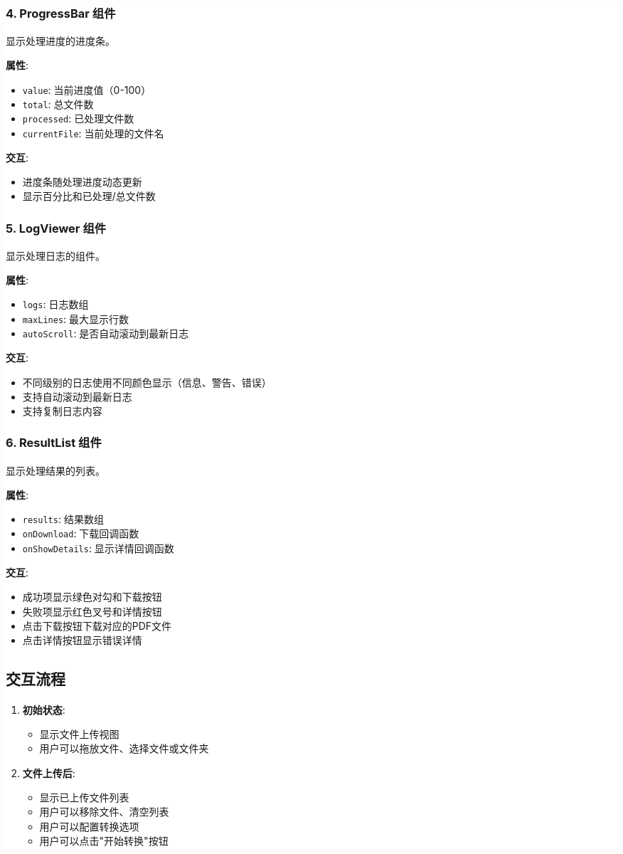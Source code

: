 ### 4. ProgressBar 组件

显示处理进度的进度条。

**属性**:
- `value`: 当前进度值（0-100）
- `total`: 总文件数
- `processed`: 已处理文件数
- `currentFile`: 当前处理的文件名

**交互**:
- 进度条随处理进度动态更新
- 显示百分比和已处理/总文件数

### 5. LogViewer 组件

显示处理日志的组件。

**属性**:
- `logs`: 日志数组
- `maxLines`: 最大显示行数
- `autoScroll`: 是否自动滚动到最新日志

**交互**:
- 不同级别的日志使用不同颜色显示（信息、警告、错误）
- 支持自动滚动到最新日志
- 支持复制日志内容

### 6. ResultList 组件

显示处理结果的列表。

**属性**:
- `results`: 结果数组
- `onDownload`: 下载回调函数
- `onShowDetails`: 显示详情回调函数

**交互**:
- 成功项显示绿色对勾和下载按钮
- 失败项显示红色叉号和详情按钮
- 点击下载按钮下载对应的PDF文件
- 点击详情按钮显示错误详情

## 交互流程

1. **初始状态**:
   - 显示文件上传视图
   - 用户可以拖放文件、选择文件或文件夹

2. **文件上传后**:
   - 显示已上传文件列表
   - 用户可以移除文件、清空列表
   - 用户可以配置转换选项
   - 用户可以点击"开始转换"按钮

